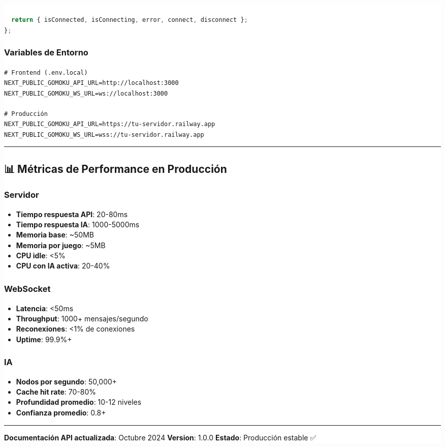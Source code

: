 ```typescript

  return { isConnected, isConnecting, error, connect, disconnect };
};
```

### **Variables de Entorno**
```env
# Frontend (.env.local)
NEXT_PUBLIC_GOMOKU_API_URL=http://localhost:3000
NEXT_PUBLIC_GOMOKU_WS_URL=ws://localhost:3000

# Producción
NEXT_PUBLIC_GOMOKU_API_URL=https://tu-servidor.railway.app
NEXT_PUBLIC_GOMOKU_WS_URL=wss://tu-servidor.railway.app
```

---

## 📊 **Métricas de Performance en Producción**

### **Servidor**
- **Tiempo respuesta API**: 20-80ms
- **Tiempo respuesta IA**: 1000-5000ms
- **Memoria base**: ~50MB
- **Memoria por juego**: ~5MB
- **CPU idle**: <5%
- **CPU con IA activa**: 20-40%

### **WebSocket**
- **Latencia**: <50ms
- **Throughput**: 1000+ mensajes/segundo
- **Reconexiones**: <1% de conexiones
- **Uptime**: 99.9%+

### **IA**
- **Nodos por segundo**: 50,000+
- **Cache hit rate**: 70-80%
- **Profundidad promedio**: 10-12 niveles
- **Confianza promedio**: 0.8+

---

**Documentación API actualizada**: Octubre 2024
**Version**: 1.0.0
**Estado**: Producción estable ✅